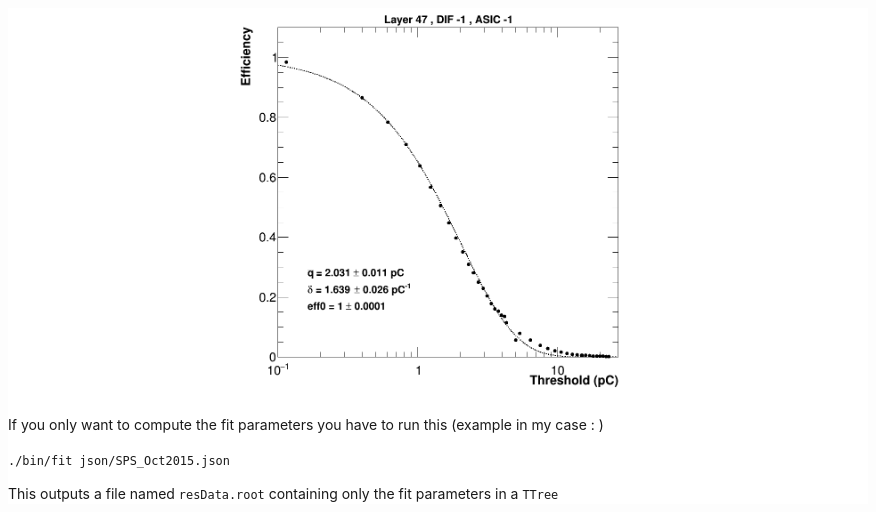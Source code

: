<div align="center">
    <img src="./images/EffVsThrLessShit.png" alt="EffVsThrLessShit" width="400"/>
</div>

If you only want to compute the fit parameters you have to run this (example in my case : )

```shell
./bin/fit json/SPS_Oct2015.json
```
This outputs a file named `resData.root` containing only the fit parameters in a `TTree`
